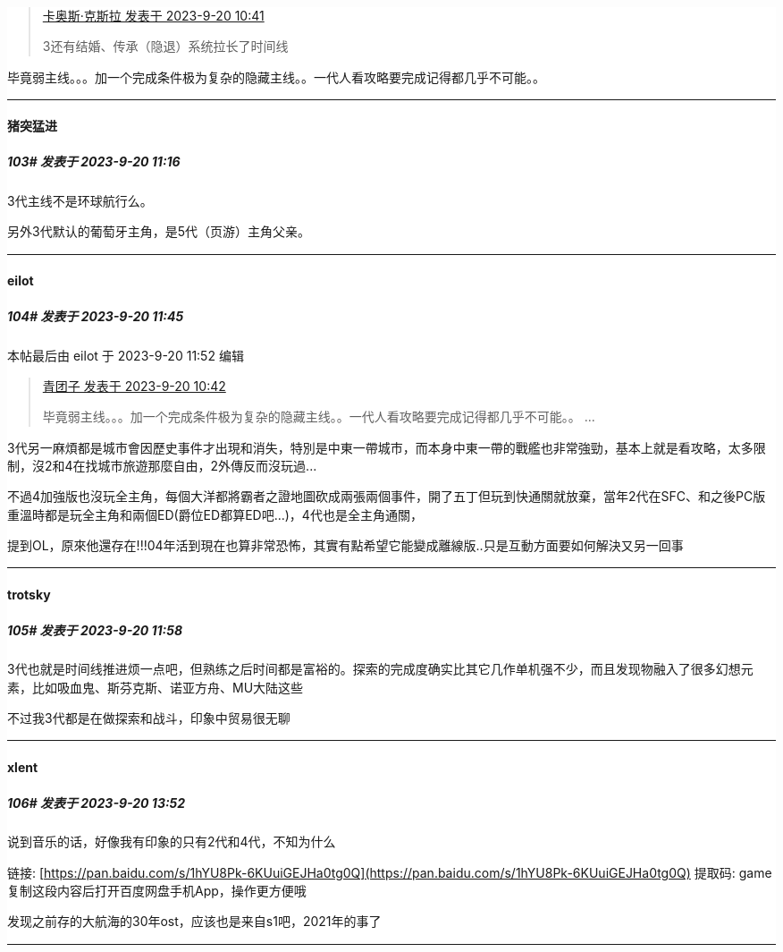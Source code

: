 <blockquote><a href="httphttps://bbs.saraba1st.com/2b/forum.php?mod=redirect&amp;goto=findpost&amp;pid=62466901&amp;ptid=2152777" target="_blank">卡奥斯·克斯拉 发表于 2023-9-20 10:41</a>

3还有结婚、传承（隐退）系统拉长了时间线</blockquote>
毕竟弱主线。。。加一个完成条件极为复杂的隐藏主线。。一代人看攻略要完成记得都几乎不可能。。


*****

####  猪突猛进  
##### 103#       发表于 2023-9-20 11:16

3代主线不是环球航行么。

另外3代默认的葡萄牙主角，是5代（页游）主角父亲。


*****

####  eilot  
##### 104#       发表于 2023-9-20 11:45

 本帖最后由 eilot 于 2023-9-20 11:52 编辑 
<blockquote><a href="httphttps://bbs.saraba1st.com/2b/forum.php?mod=redirect&amp;goto=findpost&amp;pid=62466934&amp;ptid=2152777" target="_blank">青团子 发表于 2023-9-20 10:42</a>

毕竟弱主线。。。加一个完成条件极为复杂的隐藏主线。。一代人看攻略要完成记得都几乎不可能。。 ...</blockquote>
3代另一麻煩都是城市會因歷史事件才出現和消失，特別是中東一帶城市，而本身中東一帶的戰艦也非常強勁，基本上就是看攻略，太多限制，沒2和4在找城市旅遊那麼自由，2外傳反而沒玩過...

不過4加強版也沒玩全主角，每個大洋都將霸者之證地圖砍成兩張兩個事件，開了五丁但玩到快通關就放棄，當年2代在SFC、和之後PC版重溫時都是玩全主角和兩個ED(爵位ED都算ED吧...)，4代也是全主角通關，

提到OL，原來他還存在!!!04年活到現在也算非常恐怖，其實有點希望它能變成離線版..只是互動方面要如何解決又另一回事


*****

####  trotsky  
##### 105#       发表于 2023-9-20 11:58

3代也就是时间线推进烦一点吧，但熟练之后时间都是富裕的。探索的完成度确实比其它几作单机强不少，而且发现物融入了很多幻想元素，比如吸血鬼、斯芬克斯、诺亚方舟、MU大陆这些

不过我3代都是在做探索和战斗，印象中贸易很无聊


*****

####  xlent  
##### 106#       发表于 2023-9-20 13:52

说到音乐的话，好像我有印象的只有2代和4代，不知为什么

链接: [https://pan.baidu.com/s/1hYU8Pk-6KUuiGEJHa0tg0Q](https://pan.baidu.com/s/1hYU8Pk-6KUuiGEJHa0tg0Q) 提取码: game 复制这段内容后打开百度网盘手机App，操作更方便哦 

发现之前存的大航海的30年ost，应该也是来自s1吧，2021年的事了


*****
